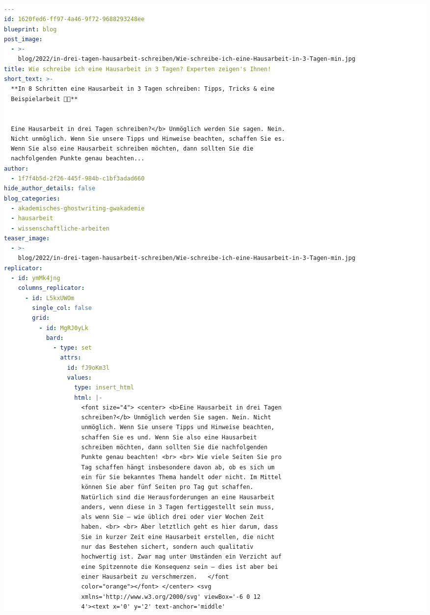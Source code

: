 ```yaml
---
id: 1620fed6-ff97-4a46-9f72-9688293248ee
blueprint: blog
post_image:
  - >-
    blog/2022/in-drei-tagen-hausarbeit-schreiben/Wie-schreibe-ich-eine-Hausarbeit-in-3-Tagen-min.jpg
title: Wie schreibe ich eine Hausarbeit in 3 Tagen? Experten zeigen's Ihnen!
short_text: >-
  **In 8 Schritten eine Hausarbeit in 3 Tagen schreiben: Tipps, Tricks & eine
  Beispielarbeit 👨‍🎓**


  Eine Hausarbeit in drei Tagen schreiben?</b> Unmöglich werden Sie sagen. Nein.
  Nicht unmöglich. Wenn Sie unsere Tipps und Hinweise beachten, schaffen Sie es.
  Wenn Sie also eine Hausarbeit schreiben möchten, dann sollten Sie die
  nachfolgenden Punkte genau beachten...
author:
  - 1f7f4b5d-2f26-445f-984b-c1bf3adad660
hide_author_details: false
blog_categories:
  - akademisches-ghostwriting-gwakademie
  - hausarbeit
  - wissenschaftliche-arbeiten
teaser_image:
  - >-
    blog/2022/in-drei-tagen-hausarbeit-schreiben/Wie-schreibe-ich-eine-Hausarbeit-in-3-Tagen-min.jpg
replicator:
  - id: ymMk4jng
    columns_replicator:
      - id: L5kxUWOm
        single_col: false
        grid:
          - id: MgRJ0yLk
            bard:
              - type: set
                attrs:
                  id: fJ9oKm3l
                  values:
                    type: insert_html
                    html: |-
                      <font size="4"> <center> <b>Eine Hausarbeit in drei Tagen
                      schreiben?</b> Unmöglich werden Sie sagen. Nein. Nicht
                      unmöglich. Wenn Sie unsere Tipps und Hinweise beachten,
                      schaffen Sie es und. Wenn Sie also eine Hausarbeit
                      schreiben möchten, dann sollten Sie die nachfolgenden
                      Punkte genau beachten! <br> <br> Wie viele Seiten Sie pro
                      Tag schaffen hängt insbesondere davon ab, ob es sich um
                      ein für Sie bekanntes Thema handelt oder nicht. Im Mittel
                      können Sie aber fünf Seiten pro Tag gut schaffen.
                      Natürlich sind die Herausforderungen an eine Hausarbeit
                      anders, wenn diese in 3 Tagen fertiggestellt sein muss,
                      als wenn Sie – wie üblich drei oder vier Wochen Zeit
                      haben. <br> <br> Aber letztlich geht es hier darum, dass
                      Sie in kurzer Zeit eine Hausarbeit erstellen, die nicht
                      nur das Bestehen sichert, sondern auch qualitativ
                      hochwertig ist. Zwar mag unter Umständen ein Verzicht auf
                      eine Spitzennote die Konsequenz sein – dies ist aber bei
                      einer Hausarbeit zu verschmerzen.   </font
                      color="orange"></font> </center> <svg
                      xmlns='http://www.w3.org/2000/svg' viewBox='-6 0 12
                      4'><text x='0' y='2' text-anchor='middle'
```